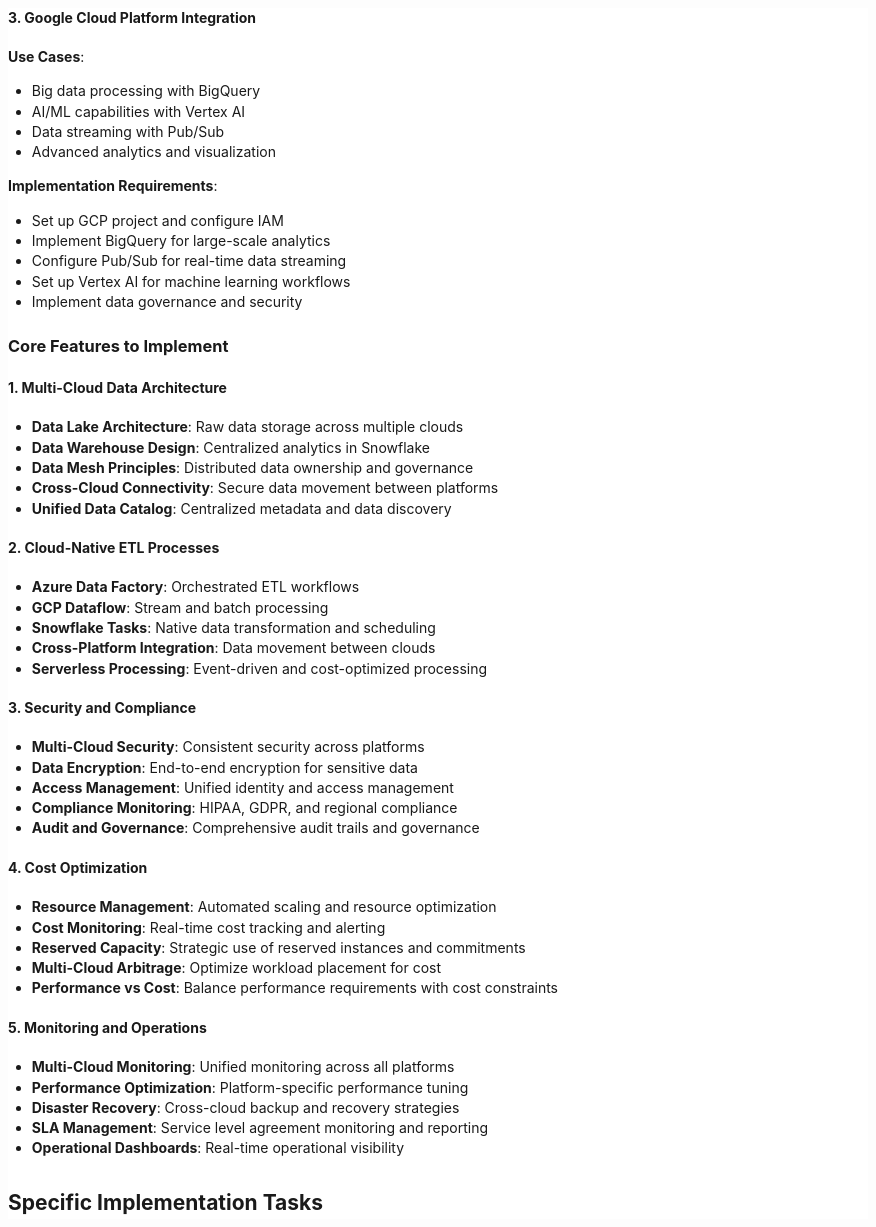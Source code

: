 #### 3. Google Cloud Platform Integration
**Use Cases**:
- Big data processing with BigQuery
- AI/ML capabilities with Vertex AI
- Data streaming with Pub/Sub
- Advanced analytics and visualization

**Implementation Requirements**:
- Set up GCP project and configure IAM
- Implement BigQuery for large-scale analytics
- Configure Pub/Sub for real-time data streaming
- Set up Vertex AI for machine learning workflows
- Implement data governance and security

### Core Features to Implement

#### 1. Multi-Cloud Data Architecture
- **Data Lake Architecture**: Raw data storage across multiple clouds
- **Data Warehouse Design**: Centralized analytics in Snowflake
- **Data Mesh Principles**: Distributed data ownership and governance
- **Cross-Cloud Connectivity**: Secure data movement between platforms
- **Unified Data Catalog**: Centralized metadata and data discovery

#### 2. Cloud-Native ETL Processes
- **Azure Data Factory**: Orchestrated ETL workflows
- **GCP Dataflow**: Stream and batch processing
- **Snowflake Tasks**: Native data transformation and scheduling
- **Cross-Platform Integration**: Data movement between clouds
- **Serverless Processing**: Event-driven and cost-optimized processing

#### 3. Security and Compliance
- **Multi-Cloud Security**: Consistent security across platforms
- **Data Encryption**: End-to-end encryption for sensitive data
- **Access Management**: Unified identity and access management
- **Compliance Monitoring**: HIPAA, GDPR, and regional compliance
- **Audit and Governance**: Comprehensive audit trails and governance

#### 4. Cost Optimization
- **Resource Management**: Automated scaling and resource optimization
- **Cost Monitoring**: Real-time cost tracking and alerting
- **Reserved Capacity**: Strategic use of reserved instances and commitments
- **Multi-Cloud Arbitrage**: Optimize workload placement for cost
- **Performance vs Cost**: Balance performance requirements with cost constraints

#### 5. Monitoring and Operations
- **Multi-Cloud Monitoring**: Unified monitoring across all platforms
- **Performance Optimization**: Platform-specific performance tuning
- **Disaster Recovery**: Cross-cloud backup and recovery strategies
- **SLA Management**: Service level agreement monitoring and reporting
- **Operational Dashboards**: Real-time operational visibility

## Specific Implementation Tasks
